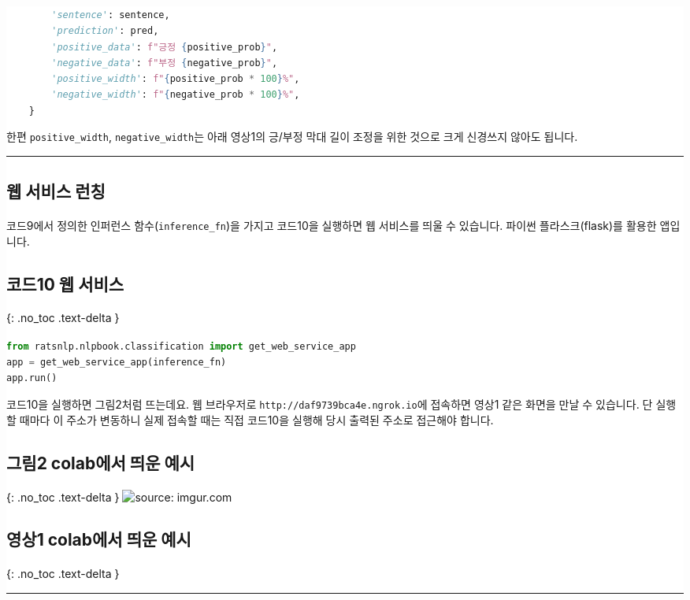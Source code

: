 ```python
        'sentence': sentence,
        'prediction': pred,
        'positive_data': f"긍정 {positive_prob}",
        'negative_data': f"부정 {negative_prob}",
        'positive_width': f"{positive_prob * 100}%",
        'negative_width': f"{negative_prob * 100}%",
    }
```

한편 `positive_width`, `negative_width`는 아래 영상1의 긍/부정 막대 길이 조정을 위한 것으로 크게 신경쓰지 않아도 됩니다.

---


## 웹 서비스 런칭

코드9에서 정의한 인퍼런스 함수(`inference_fn`)을 가지고 코드10을 실행하면 웹 서비스를 띄울 수 있습니다. 파이썬 플라스크(flask)를 활용한 앱입니다.

## **코드10** 웹 서비스
{: .no_toc .text-delta }
```python
from ratsnlp.nlpbook.classification import get_web_service_app
app = get_web_service_app(inference_fn)
app.run()
```

코드10을 실행하면 그림2처럼 뜨는데요. 웹 브라우저로 `http://daf9739bca4e.ngrok.io`에 접속하면 영상1 같은 화면을 만날 수 있습니다. 단 실행할 때마다 이 주소가 변동하니 실제 접속할 때는 직접 코드10을 실행해 당시 출력된 주소로 접근해야 합니다.

## **그림2** colab에서 띄운 예시
{: .no_toc .text-delta }
<img src="https://i.imgur.com/DnRSS7E.png" width="500px" title="source: imgur.com" />

## **영상1** colab에서 띄운 예시
{: .no_toc .text-delta }
<video autoplay controls loop muted preload="auto" width="500">
  <source src=" https://drive.google.com/uc?export=download&id=1k2wBsFRt2hHmzALMcBpT94R356NFAS57" type="video/mp4">
</video>


---
